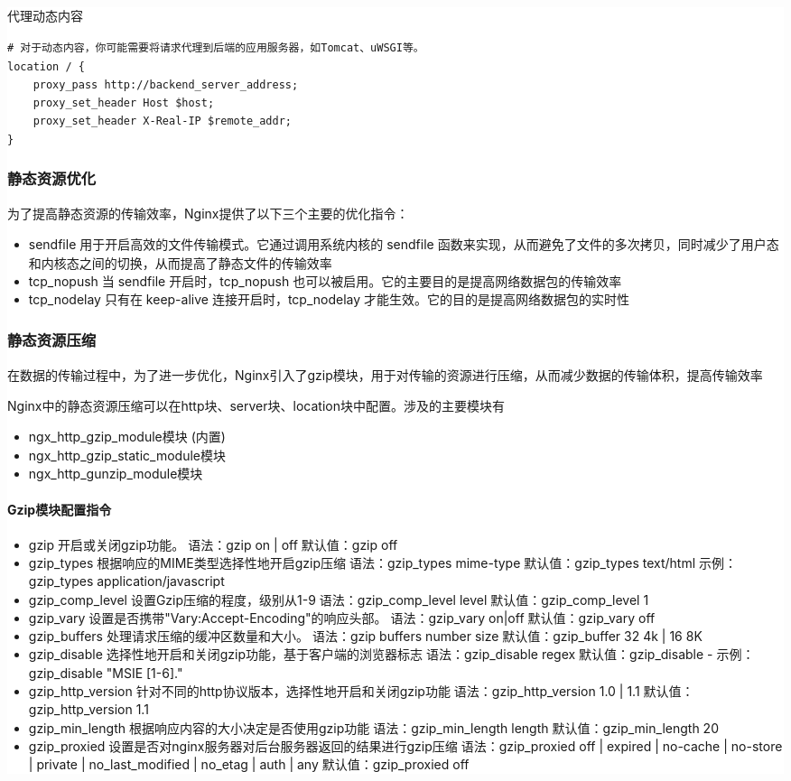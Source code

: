 代理动态内容

```shell
# 对于动态内容，你可能需要将请求代理到后端的应用服务器，如Tomcat、uWSGI等。
location / {
    proxy_pass http://backend_server_address;
    proxy_set_header Host $host;
    proxy_set_header X-Real-IP $remote_addr;
}
```

### 静态资源优化

为了提高静态资源的传输效率，Nginx提供了以下三个主要的优化指令：

- sendfile 用于开启高效的文件传输模式。它通过调用系统内核的 sendfile 函数来实现，从而避免了文件的多次拷贝，同时减少了用户态和内核态之间的切换，从而提高了静态文件的传输效率
- tcp_nopush 当 sendfile 开启时，tcp_nopush 也可以被启用。它的主要目的是提高网络数据包的传输效率
- tcp_nodelay 只有在 keep-alive 连接开启时，tcp_nodelay 才能生效。它的目的是提高网络数据包的实时性

### 静态资源压缩

在数据的传输过程中，为了进一步优化，Nginx引入了gzip模块，用于对传输的资源进行压缩，从而减少数据的传输体积，提高传输效率

Nginx中的静态资源压缩可以在http块、server块、location块中配置。涉及的主要模块有

- ngx_http_gzip_module模块 (内置)
- ngx_http_gzip_static_module模块
- ngx_http_gunzip_module模块

#### Gzip模块配置指令

- gzip 开启或关闭gzip功能。
  语法：gzip on | off
  默认值：gzip off
- gzip_types 根据响应的MIME类型选择性地开启gzip压缩
  语法：gzip_types mime-type
  默认值：gzip_types text/html
  示例：gzip_types application/javascript
- gzip_comp_level 设置Gzip压缩的程度，级别从1-9
  语法：gzip_comp_level level
  默认值：gzip_comp_level 1
- gzip_vary 设置是否携带"Vary:Accept-Encoding"的响应头部。
  语法：gzip_vary on|off
  默认值：gzip_vary off
- gzip_buffers 处理请求压缩的缓冲区数量和大小。
  语法：gzip buffers number size
  默认值：gzip_buffer 32 4k | 16 8K
- gzip_disable 选择性地开启和关闭gzip功能，基于客户端的浏览器标志
  语法：gzip_disable regex
  默认值：gzip_disable -
  示例：gzip_disable "MSIE [1-6]."
- gzip_http_version 针对不同的http协议版本，选择性地开启和关闭gzip功能
  语法：gzip_http_version 1.0 | 1.1
  默认值：gzip_http_version 1.1
- gzip_min_length 根据响应内容的大小决定是否使用gzip功能
  语法：gzip_min_length length
  默认值：gzip_min_length 20
- gzip_proxied 设置是否对nginx服务器对后台服务器返回的结果进行gzip压缩
  语法：gzip_proxied off | expired | no-cache | no-store | private | no_last_modified | no_etag | auth | any
  默认值：gzip_proxied off
